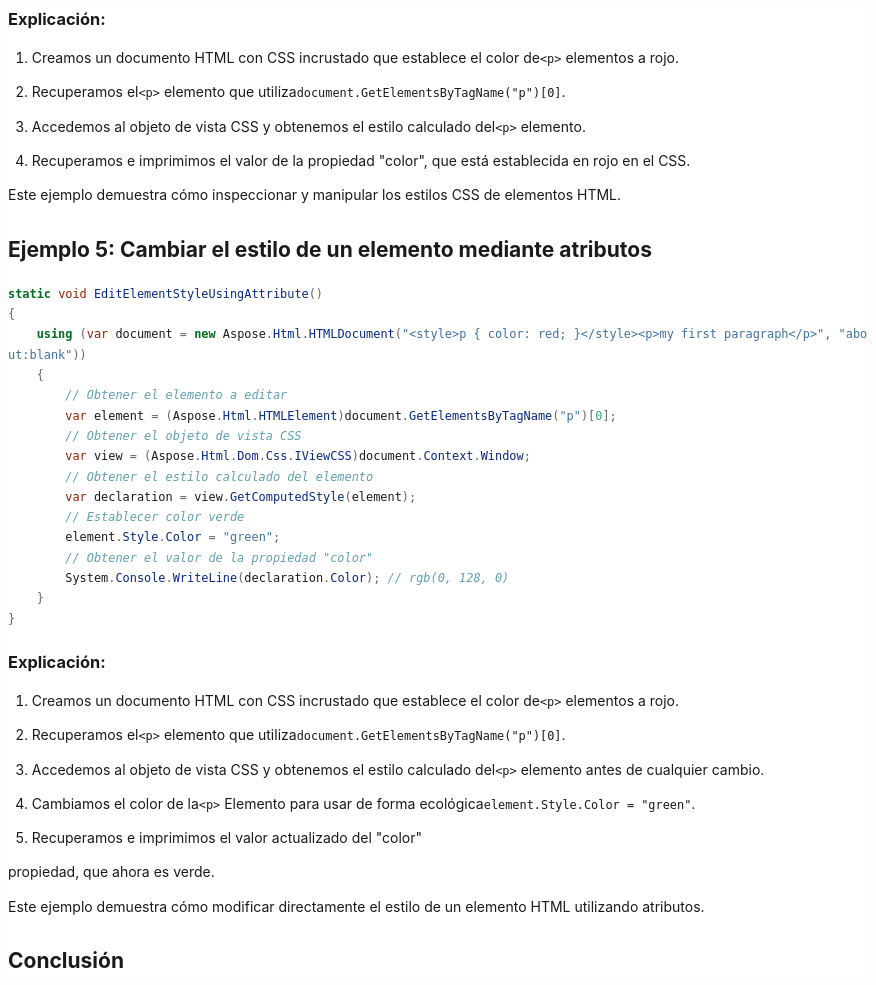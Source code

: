### Explicación:

1.  Creamos un documento HTML con CSS incrustado que establece el color de`<p>` elementos a rojo.

2.  Recuperamos el`<p>` elemento que utiliza`document.GetElementsByTagName("p")[0]`.

3.  Accedemos al objeto de vista CSS y obtenemos el estilo calculado del`<p>` elemento.

4. Recuperamos e imprimimos el valor de la propiedad "color", que está establecida en rojo en el CSS.

Este ejemplo demuestra cómo inspeccionar y manipular los estilos CSS de elementos HTML.

## Ejemplo 5: Cambiar el estilo de un elemento mediante atributos

```csharp
static void EditElementStyleUsingAttribute()
{
    using (var document = new Aspose.Html.HTMLDocument("<style>p { color: red; }</style><p>my first paragraph</p>", "about:blank"))
    {
        // Obtener el elemento a editar
        var element = (Aspose.Html.HTMLElement)document.GetElementsByTagName("p")[0];
        // Obtener el objeto de vista CSS
        var view = (Aspose.Html.Dom.Css.IViewCSS)document.Context.Window;
        // Obtener el estilo calculado del elemento
        var declaration = view.GetComputedStyle(element);
        // Establecer color verde
        element.Style.Color = "green";
        // Obtener el valor de la propiedad "color"
        System.Console.WriteLine(declaration.Color); // rgb(0, 128, 0)
    }
}
```

### Explicación:

1.  Creamos un documento HTML con CSS incrustado que establece el color de`<p>` elementos a rojo.

2.  Recuperamos el`<p>` elemento que utiliza`document.GetElementsByTagName("p")[0]`.

3.  Accedemos al objeto de vista CSS y obtenemos el estilo calculado del`<p>` elemento antes de cualquier cambio.

4.  Cambiamos el color de la`<p>` Elemento para usar de forma ecológica`element.Style.Color = "green"`.

5. Recuperamos e imprimimos el valor actualizado del "color"

 propiedad, que ahora es verde.

Este ejemplo demuestra cómo modificar directamente el estilo de un elemento HTML utilizando atributos.

## Conclusión
